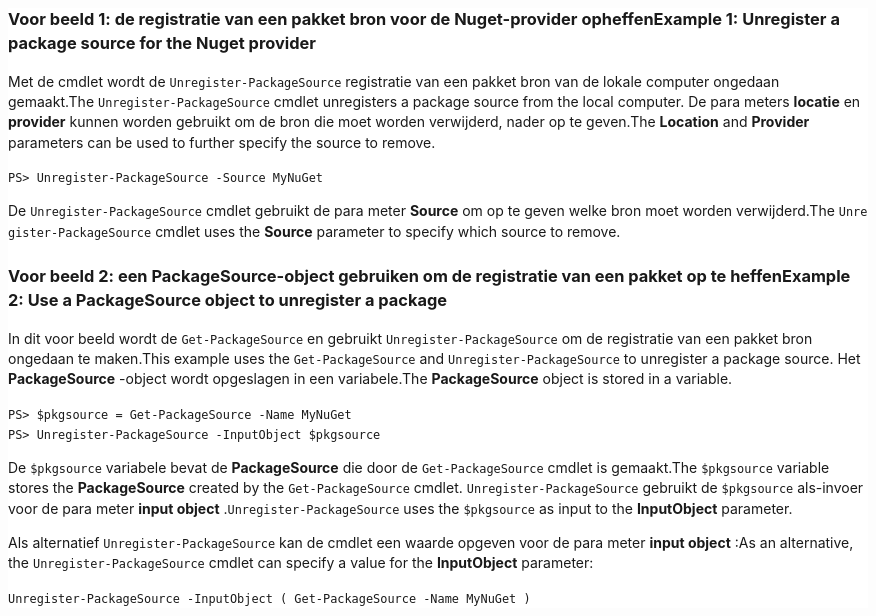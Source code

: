 ### <span data-ttu-id="42cc4-117">Voor beeld 1: de registratie van een pakket bron voor de Nuget-provider opheffen</span><span class="sxs-lookup"><span data-stu-id="42cc4-117">Example 1: Unregister a package source for the Nuget provider</span></span>

<span data-ttu-id="42cc4-118">Met de cmdlet wordt de `Unregister-PackageSource` registratie van een pakket bron van de lokale computer ongedaan gemaakt.</span><span class="sxs-lookup"><span data-stu-id="42cc4-118">The `Unregister-PackageSource` cmdlet unregisters a package source from the local computer.</span></span> <span data-ttu-id="42cc4-119">De para meters **locatie** en **provider** kunnen worden gebruikt om de bron die moet worden verwijderd, nader op te geven.</span><span class="sxs-lookup"><span data-stu-id="42cc4-119">The **Location** and **Provider** parameters can be used to further specify the source to remove.</span></span>

```
PS> Unregister-PackageSource -Source MyNuGet
```

<span data-ttu-id="42cc4-120">De `Unregister-PackageSource` cmdlet gebruikt de para meter **Source** om op te geven welke bron moet worden verwijderd.</span><span class="sxs-lookup"><span data-stu-id="42cc4-120">The `Unregister-PackageSource` cmdlet uses the **Source** parameter to specify which source to remove.</span></span>

### <span data-ttu-id="42cc4-121">Voor beeld 2: een PackageSource-object gebruiken om de registratie van een pakket op te heffen</span><span class="sxs-lookup"><span data-stu-id="42cc4-121">Example 2: Use a PackageSource object to unregister a package</span></span>

<span data-ttu-id="42cc4-122">In dit voor beeld wordt de `Get-PackageSource` en gebruikt `Unregister-PackageSource` om de registratie van een pakket bron ongedaan te maken.</span><span class="sxs-lookup"><span data-stu-id="42cc4-122">This example uses the `Get-PackageSource` and `Unregister-PackageSource` to unregister a package source.</span></span> <span data-ttu-id="42cc4-123">Het **PackageSource** -object wordt opgeslagen in een variabele.</span><span class="sxs-lookup"><span data-stu-id="42cc4-123">The **PackageSource** object is stored in a variable.</span></span>

```
PS> $pkgsource = Get-PackageSource -Name MyNuGet
PS> Unregister-PackageSource -InputObject $pkgsource
```

<span data-ttu-id="42cc4-124">De `$pkgsource` variabele bevat de **PackageSource** die door de `Get-PackageSource` cmdlet is gemaakt.</span><span class="sxs-lookup"><span data-stu-id="42cc4-124">The `$pkgsource` variable stores the **PackageSource** created by the `Get-PackageSource` cmdlet.</span></span>
<span data-ttu-id="42cc4-125">`Unregister-PackageSource` gebruikt de `$pkgsource` als-invoer voor de para meter **input object** .</span><span class="sxs-lookup"><span data-stu-id="42cc4-125">`Unregister-PackageSource` uses the `$pkgsource` as input to the **InputObject** parameter.</span></span>

<span data-ttu-id="42cc4-126">Als alternatief `Unregister-PackageSource` kan de cmdlet een waarde opgeven voor de para meter **input object** :</span><span class="sxs-lookup"><span data-stu-id="42cc4-126">As an alternative, the `Unregister-PackageSource` cmdlet can specify a value for the **InputObject** parameter:</span></span>

`Unregister-PackageSource -InputObject ( Get-PackageSource -Name MyNuGet )`
